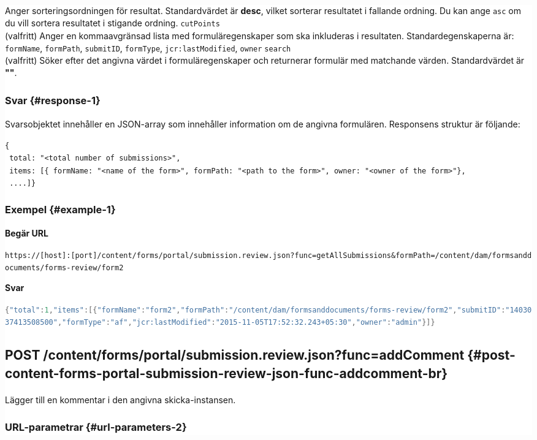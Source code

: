    <td>Anger sorteringsordningen för resultat. Standardvärdet är <strong>desc</strong>, vilket sorterar resultatet i fallande ordning. Du kan ange <code>asc</code> om du vill sortera resultatet i stigande ordning.</td> 
  </tr> 
  <tr> 
   <td><code>cutPoints</code> <br /> (valfritt)</td> 
   <td>Anger en kommaavgränsad lista med formuläregenskaper som ska inkluderas i resultaten. Standardegenskaperna är:<br /> <code>formName</code>, <code>formPath</code>, <code>submitID</code>, <code>formType</code>, <code>jcr:lastModified</code>, <code>owner</code></td> 
  </tr> 
  <tr> 
   <td><code>search</code> <br /> (valfritt)</td> 
   <td>Söker efter det angivna värdet i formuläregenskaper och returnerar formulär med matchande värden. Standardvärdet är <strong>""</strong>.</td> 
  </tr> 
 </tbody> 
</table>

### Svar {#response-1}

Svarsobjektet innehåller en JSON-array som innehåller information om de angivna formulären. Responsens struktur är följande:

```
{ 
 total: "<total number of submissions>",
 items: [{ formName: "<name of the form>", formPath: "<path to the form>", owner: "<owner of the form>"}, 
 ....]}
```

### Exempel {#example-1}

**Begär URL**

```
https://[host]:[port]/content/forms/portal/submission.review.json?func=getAllSubmissions&formPath=/content/dam/formsanddocuments/forms-review/form2
```

**Svar**

```java
{"total":1,"items":[{"formName":"form2","formPath":"/content/dam/formsanddocuments/forms-review/form2","submitID":"1403037413508500","formType":"af","jcr:lastModified":"2015-11-05T17:52:32.243+05:30","owner":"admin"}]}
```

## POST /content/forms/portal/submission.review.json?func=addComment {#post-content-forms-portal-submission-review-json-func-addcomment-br}

Lägger till en kommentar i den angivna skicka-instansen.

### URL-parametrar {#url-parameters-2}
